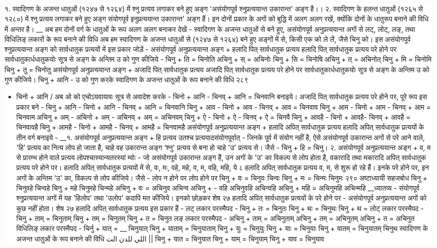 १. स्वादिगण के अजन्त धातुओं (१२४७ से १२६४) में श्नु प्रत्यय लगाकर बने हुए अङ्ग 'असंयोगपूर्व श्नुप्रत्ययान्त उकारान्त' अङ्ग है।।
२. स्वादिगण के हलन्त धातुओं (१२६५ से १२८०) में श्नु प्रत्यय लगाकर बने हुए अङ्ग संयोगपूर्व इनुप्रत्ययान्त उकारान्त' अङ्ग हैं।
इन दोनों प्रकार के अगों को बुद्धि में अलग अलग रखें, क्योंकि दोनों के धातुरूप बनाने की विधि में अन्तर है।
__ अब हम दोनों वर्ग के धातुओं के रूप अलग अलग बनाकर देखें - स्वादिगण के अजन्त धातुओं से बने हुए, असंयोगपूर्व अनुप्रत्ययान्त अगों से लट्, लोट्, लङ्, तथा विधिलिङ् लकारों के रूप बनाने की विधि
अब हम स्वादिगण के अजन्त धातुओं से (१२४७ से १२६४) बने हुए अङ्गों में से, किसी एक को ले लें, जैसे चिनु को। इस असंयोगपूर्व श्नुप्रत्ययान्त अङ्ग को सार्वधातुक प्रत्ययों में इस प्रकार जोड़ें -
असंयोगपूर्व अनुप्रत्ययान्त अङ्ग + हलादि पित् सार्वधातुक प्रत्यय
हलादि पित् सार्वधातुक प्रत्यय परे होने पर सार्वधातुकार्धधातुकयोः सूत्र से अङ्ग के अन्तिम उ को गुण कीजिये - चिनु + ति = चिनोति अचिनु + स् = अचिनोः चिनु + सि = चिनोषि अचिनु + त् = अचिनोत् चिनु + मि = चिनोमि चिनु + तु = चिनोतु
असंयोगपूर्व अनुप्रत्ययान्त अङ्ग + अजादि पित् सार्वधातुक प्रत्यय
अजादि पित् सार्वधातुक प्रत्यय परे होने पर सार्वधातुकार्धधातुकयोः सूत्र से अङ्ग के अन्तिम उ को गुण कीजिये। चिनु + आनि - उ को गुण करके
स्वादिगण के अजन्त धातुओं के रूप बनाने की विधि
२८९
- चिनो + आनि / अब ओ को एचोऽयवायावः सूत्र से अवादेश करके - चिनो + आनि - चिनव् + आनि = चिनवानि बनाइये। अजादि पित् सार्वधातुक प्रत्यय परे होने पर, पूरे रूप इस प्रकार बने - चिनु + आनि - चिनो + आनि - चिनव् + आनि = चिनवानि चिनु + आव - चिनो + आव - चिनव् + आव = चिनवाव चिनु + आम - चिनो + आम - चिनव् + आम = चिनवाम
अचिनु + अम् - अचिनो + अम् - अचिनव् + अम् = अचिनवम् चिनु + ऐ - चिनो + ऐ - चिनव् + ऐ = चिनवै चिनु + आवहै - चिनो + आवहै- चिनव् + आवहै = चिनवावहै चिनु + आमहै - चिनो + आमहै - चिनव् + आमहै = चिनवामहै  असंयोगपूर्व अनुप्रत्ययान्त अङ्ग + हलादि अपित् सार्वधातुक प्रत्यय हलादि अपित् सार्वधातुक प्रत्ययों के तीन वर्ग बनाइये -
__१. असंयोगपूर्व अनुप्रत्ययान्त अङ्ग + हि प्रत्यय
उतश्च प्रत्ययादसंयोगपूर्वात् - जिनके पूर्व में संयोग नहीं है, ऐसे असंयोगपूर्व उकारान्त अगों से परे आने वाले, 'हि' प्रत्यय का नित्य लोप हो जाता है, चाहे वह उकारान्त अङ्ग ‘श्नु' प्रत्यय से बना हो चाहे 'उ' प्रत्यय से।
जैसे - चिनु + हि = चिनु।
२. असंयोगपूर्व अनुप्रत्ययान्त अङ्ग + व, म से प्रारम्भ
होने वाले प्रत्यय लोपश्चास्यान्यतरस्यां म्वोः - जो असंयोगपूर्व उकारान्त अङ्ग हैं, उन अगों के 'उ' का विकल्प से लोप होता है, वकारादि तथा मकारादि अपित् सार्वधातुक प्रत्यय परे होने पर।
हलादि अपित् सार्वधातुक प्रत्ययों में से, वः, मः, वहे, महे, व, म, वहि, महि, ये ८ हलादि अपित् सार्वधातुक प्रत्यय व, म, से शुरू हो रहे हैं।
इनके परे होने पर, इन अगों के अन्तिम 'उ' का, विकल्प से लोप कीजिये। जैसे -
लोप न होने पर लोप होने पर चिनु + वः = चिनुवः
चिन्वः चिनु + मः =
चिन्मः
चिनुमः
२९०
अष्टाध्यायी सहजबोध
चिनु +
चिनुवहे
चिन्वहे चिनु + महे चिनुमहे
चिन्महे अचिनु + वः = अचिनुव
अचिन्व अचिनु + - वहि अचिनुवहि
अचिन्वहि अचिनु + महि = अचिनुमहि
अचिन्महि __ध्यातव्य - संयोगपूर्व श्नुप्रत्ययान्त अगों में यह 'हिलोप' तथा 'उलोप' कदापि मत कीजिये।
इनको छोड़कर शेष २७ हलादि अपित् सार्वधातुक
प्रत्ययों के परे होने पर - असंयोगपूर्व अनुप्रत्ययान्त अगों को कुछ नहीं होता। शेष २७ हलादि अपित् सार्वधातुक प्रत्यय इस प्रकार हैं - लट् लकार परस्मैपद - चिनु + तः = चिनुतः चिनु + थः = चिनुथः चिनु + थ = लोट् लकार परस्मैपद - चिनु + ताम् = चिनुताम् चिनु + तम् = चिनुतम् चिनु + त = चिनुत
लङ् लकार परस्मैपद - अचिनु + ताम् = अचिनुताम् अचिनु + तम् = अचिनुतम् अचिनु + त = अचिनुत विधिलिङ् लकार परस्मैपद - चिर्नु + यात् = __ चिनुयात् चिनु + याताम् = चिनुयाताम् चिनु + युः = चिनुयुः चिनु + याः = चिनुयाः चिनु + यातम् = चिनुयातम्
चिनुथ
स्वादिगण के अजन्त धातुओं के रूप बनाने की विधि
اللي للدن الت
||
चिनु + यात = चिनुयात चिनु + याम् = चिनुयाम् चिनु + याव = चिनुयाव